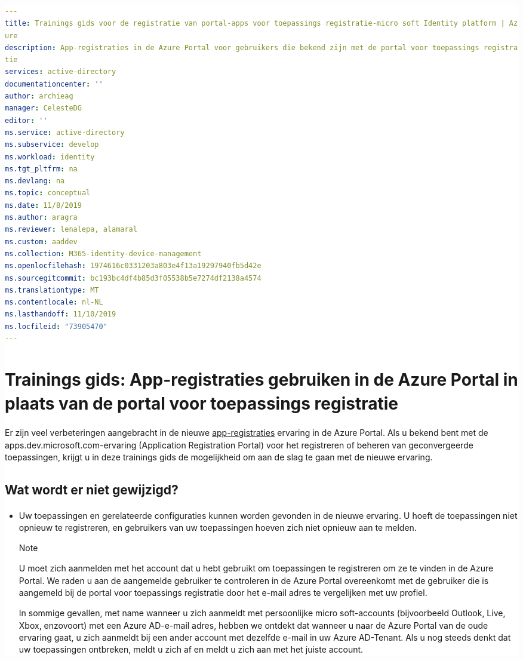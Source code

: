 ```yaml
---
title: Trainings gids voor de registratie van portal-apps voor toepassings registratie-micro soft Identity platform | Azure
description: App-registraties in de Azure Portal voor gebruikers die bekend zijn met de portal voor toepassings registratie
services: active-directory
documentationcenter: ''
author: archieag
manager: CelesteDG
editor: ''
ms.service: active-directory
ms.subservice: develop
ms.workload: identity
ms.tgt_pltfrm: na
ms.devlang: na
ms.topic: conceptual
ms.date: 11/8/2019
ms.author: aragra
ms.reviewer: lenalepa, alamaral
ms.custom: aaddev
ms.collection: M365-identity-device-management
ms.openlocfilehash: 1974616c0331203a803e4f13a19297940fb5d42e
ms.sourcegitcommit: bc193bc4df4b85d3f05538b5e7274df2138a4574
ms.translationtype: MT
ms.contentlocale: nl-NL
ms.lasthandoff: 11/10/2019
ms.locfileid: "73905470"
---
```

# <a name="training-guide-using-app-registrations-in-the-azure-portal-instead-of-application-registration-portal"></a>Trainings gids: App-registraties gebruiken in de Azure Portal in plaats van de portal voor toepassings registratie

Er zijn veel verbeteringen aangebracht in de nieuwe [app-registraties](https://go.microsoft.com/fwlink/?linkid=2083908) ervaring in de Azure Portal. Als u bekend bent met de apps.dev.microsoft.com-ervaring (Application Registration Portal) voor het registreren of beheren van geconvergeerde toepassingen, krijgt u in deze trainings gids de mogelijkheid om aan de slag te gaan met de nieuwe ervaring.

## <a name="whats-not-changing"></a>Wat wordt er niet gewijzigd?

-   Uw toepassingen en gerelateerde configuraties kunnen worden gevonden in de nieuwe ervaring. U hoeft de toepassingen niet opnieuw te registreren, en gebruikers van uw toepassingen hoeven zich niet opnieuw aan te melden.

    > [!NOTE]
    > U moet zich aanmelden met het account dat u hebt gebruikt om toepassingen te registreren om ze te vinden in de Azure Portal. We raden u aan de aangemelde gebruiker te controleren in de Azure Portal overeenkomt met de gebruiker die is aangemeld bij de portal voor toepassings registratie door het e-mail adres te vergelijken met uw profiel.
    > 
    > In sommige gevallen, met name wanneer u zich aanmeldt met persoonlijke micro soft-accounts (bijvoorbeeld Outlook, Live, Xbox, enzovoort) met een Azure AD-e-mail adres, hebben we ontdekt dat wanneer u naar de Azure Portal van de oude ervaring gaat, u zich aanmeldt bij een ander account met dezelfde e-mail in uw Azure AD-Tenant. Als u nog steeds denkt dat uw toepassingen ontbreken, meldt u zich af en meldt u zich aan met het juiste account.
